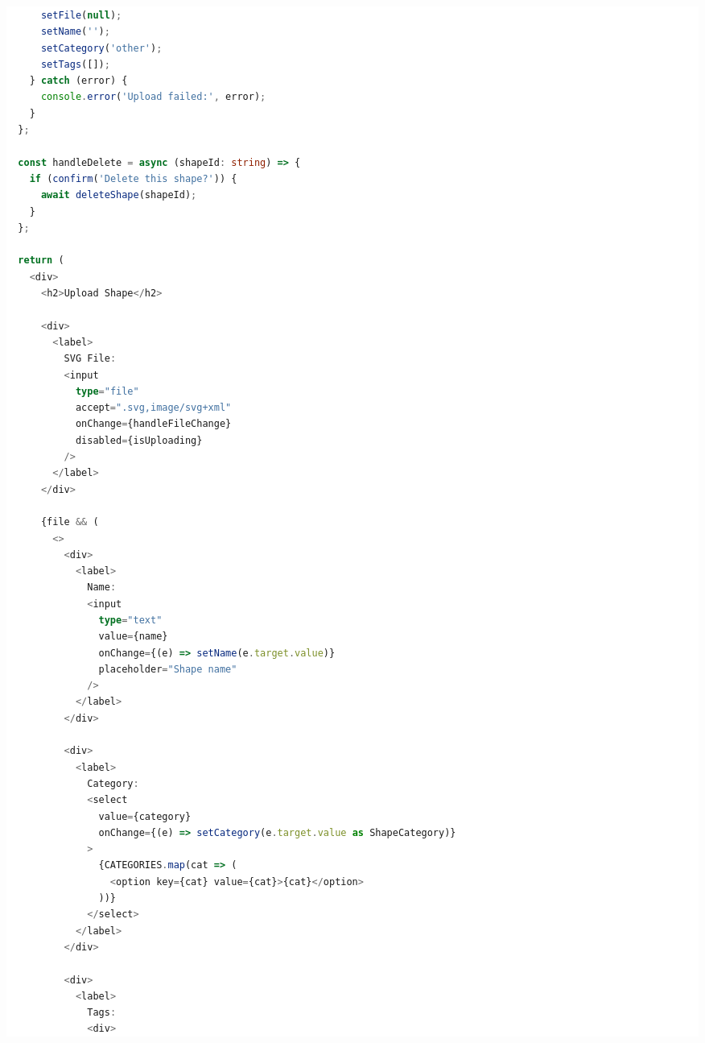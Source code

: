 ```typescript
      setFile(null);
      setName('');
      setCategory('other');
      setTags([]);
    } catch (error) {
      console.error('Upload failed:', error);
    }
  };

  const handleDelete = async (shapeId: string) => {
    if (confirm('Delete this shape?')) {
      await deleteShape(shapeId);
    }
  };

  return (
    <div>
      <h2>Upload Shape</h2>
      
      <div>
        <label>
          SVG File:
          <input
            type="file"
            accept=".svg,image/svg+xml"
            onChange={handleFileChange}
            disabled={isUploading}
          />
        </label>
      </div>

      {file && (
        <>
          <div>
            <label>
              Name:
              <input
                type="text"
                value={name}
                onChange={(e) => setName(e.target.value)}
                placeholder="Shape name"
              />
            </label>
          </div>

          <div>
            <label>
              Category:
              <select
                value={category}
                onChange={(e) => setCategory(e.target.value as ShapeCategory)}
              >
                {CATEGORIES.map(cat => (
                  <option key={cat} value={cat}>{cat}</option>
                ))}
              </select>
            </label>
          </div>

          <div>
            <label>
              Tags:
              <div>
```